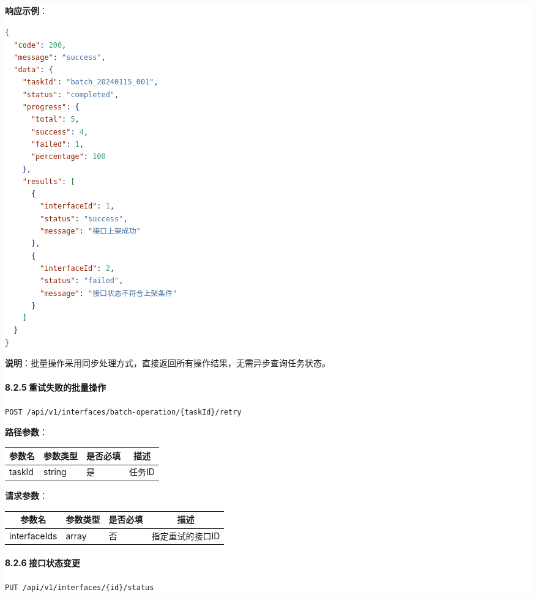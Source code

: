 **响应示例**：

```json
{
  "code": 200,
  "message": "success",
  "data": {
    "taskId": "batch_20240115_001",
    "status": "completed",
    "progress": {
      "total": 5,
      "success": 4,
      "failed": 1,
      "percentage": 100
    },
    "results": [
      {
        "interfaceId": 1,
        "status": "success",
        "message": "接口上架成功"
      },
      {
        "interfaceId": 2,
        "status": "failed",
        "message": "接口状态不符合上架条件"
      }
    ]
  }
}
```

**说明**：批量操作采用同步处理方式，直接返回所有操作结果，无需异步查询任务状态。

#### 8.2.5 重试失败的批量操作

```
POST /api/v1/interfaces/batch-operation/{taskId}/retry
```

**路径参数**：

| 参数名    | 参数类型   | 是否必填 | 描述   |
| ------ | ------ | ---- | ---- |
| taskId | string | 是    | 任务ID |

**请求参数**：

| 参数名          | 参数类型  | 是否必填 | 描述        |
| ------------ | ----- | ---- | --------- |
| interfaceIds | array | 否    | 指定重试的接口ID |

#### 8.2.6 接口状态变更

```
PUT /api/v1/interfaces/{id}/status
```
